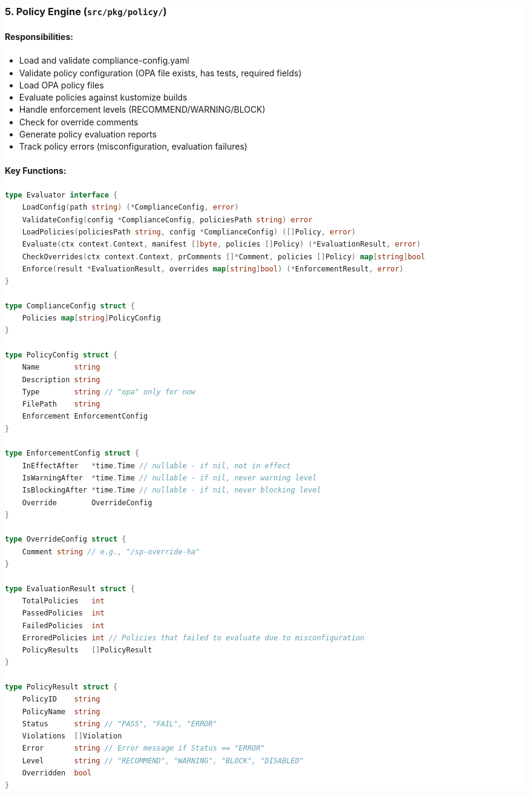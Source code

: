 ### 5. Policy Engine (`src/pkg/policy/`)

#### Responsibilities:
- Load and validate compliance-config.yaml
- Validate policy configuration (OPA file exists, has tests, required fields)
- Load OPA policy files
- Evaluate policies against kustomize builds
- Handle enforcement levels (RECOMMEND/WARNING/BLOCK)
- Check for override comments
- Generate policy evaluation reports
- Track policy errors (misconfiguration, evaluation failures)

#### Key Functions:
```go
type Evaluator interface {
    LoadConfig(path string) (*ComplianceConfig, error)
    ValidateConfig(config *ComplianceConfig, policiesPath string) error
    LoadPolicies(policiesPath string, config *ComplianceConfig) ([]Policy, error)
    Evaluate(ctx context.Context, manifest []byte, policies []Policy) (*EvaluationResult, error)
    CheckOverrides(ctx context.Context, prComments []*Comment, policies []Policy) map[string]bool
    Enforce(result *EvaluationResult, overrides map[string]bool) (*EnforcementResult, error)
}

type ComplianceConfig struct {
    Policies map[string]PolicyConfig
}

type PolicyConfig struct {
    Name        string
    Description string
    Type        string // "opa" only for now
    FilePath    string
    Enforcement EnforcementConfig
}

type EnforcementConfig struct {
    InEffectAfter   *time.Time // nullable - if nil, not in effect
    IsWarningAfter  *time.Time // nullable - if nil, never warning level
    IsBlockingAfter *time.Time // nullable - if nil, never blocking level
    Override        OverrideConfig
}

type OverrideConfig struct {
    Comment string // e.g., "/sp-override-ha"
}

type EvaluationResult struct {
    TotalPolicies   int
    PassedPolicies  int
    FailedPolicies  int
    ErroredPolicies int // Policies that failed to evaluate due to misconfiguration
    PolicyResults   []PolicyResult
}

type PolicyResult struct {
    PolicyID    string
    PolicyName  string
    Status      string // "PASS", "FAIL", "ERROR"
    Violations  []Violation
    Error       string // Error message if Status == "ERROR"
    Level       string // "RECOMMEND", "WARNING", "BLOCK", "DISABLED"
    Overridden  bool
}
```